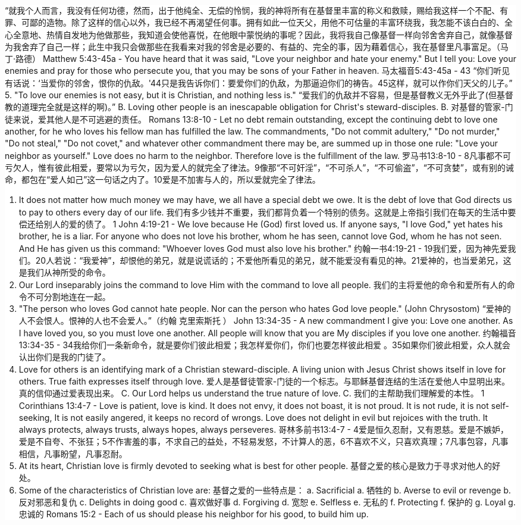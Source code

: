“就我个人而言，我没有任何功德，然而，出于他纯全、无偿的怜悯，我的神将所有在基督里丰富的称义和救赎，赐给我这样一个不配、有罪、可鄙的造物。除了这样的信心以外，我已经不再渴望任何事。拥有如此一位天父，用他不可估量的丰富环绕我，我怎能不该白白的、全心全意地、热情自发地为他做那些，我知道会使他喜悦，在他眼中蒙悦纳的事呢？因此，我将我自己像基督一样向邻舍舍弃自己，就像基督为我舍弃了自己一样；此生中我只会做那些在我看来对我的邻舍是必要的、有益的、完全的事，因为藉着信心，我在基督里凡事富足。（马丁·路德）
Matthew 5:43-45a - You have heard that it was said, "Love your neighbor and hate your enemy." But I tell you: Love your enemies and pray for those who persecute you, that you may be sons of your Father in heaven.
马太福音5:43-45a - 43 “你们听见有话说：‘当爱你的邻舍，恨你的仇敌。'44只是我告诉你们：要爱你们的仇敌，为那逼迫你们的祷告。45这样，就可以作你们天父的儿子。”
5. "To love our enemies is not easy, but it is Christian, and nothing less is."
“爱我们的仇敌并不容易，但是基督教义无外乎此了(但基督教的道理完全就是这样的啊)。”
B. Loving other people is an inescapable obligation for Christ's steward-disciples.
B. 对基督的管家-门徒来说，爱其他人是不可逃避的责任。
Romans 13:8-10 - Let no debt remain outstanding, except the continuing debt to love one another, for he who loves his fellow man has fulfilled the law. The commandments, "Do not commit adultery," "Do not murder," "Do not steal," "Do not covet," and whatever other commandment there may be, are summed up in those one rule: "Love your neighbor as yourself." Love does no harm to the neighbor. Therefore love is the fulfillment of the law.
罗马书13:8-10 - 8凡事都不可亏欠人，惟有彼此相爱，要常以为亏欠，因为爱人的就完全了律法。9像那“不可奸淫”，“不可杀人”，“不可偷盗”，“不可贪婪”，或有别的诫命，都包在“爱人如己”这一句话之内了。10爱是不加害与人的，所以爱就完全了律法。
1. It does not matter how much money we may have, we all have a special debt we owe. It is the debt of love that God directs us to pay to others every day of our life.
我们有多少钱并不重要，我们都背负着一个特别的债务。这就是上帝指引我们在每天的生活中要偿还给别人的爱的债了。
1 John 4:19-21 - We love because He (God) first loved us. If anyone says, "I love God," yet hates his brother, he is a liar. For anyone who does not love his brother, whom he has seen, cannot love God, whom he has not seen. And He has given us this command: "Whoever loves God must also love his brother."
约翰一书4:19-21 - 19我们爱，因为神先爱我们。20人若说：“我爱神”，却恨他的弟兄，就是说谎话的；不爱他所看见的弟兄，就不能爱没有看见的神。21爱神的，也当爱弟兄，这是我们从神所受的命令。
2. Our Lord inseparably joins the command to love Him with the command to love all people.
我们的主将爱他的命令和爱所有人的命令不可分割地连在一起。
3. "The person who loves God cannot hate people. Nor can the person who hates God love people." (John Chrysostom)
“爱神的人不会恨人。恨神的人也不会爱人。”（约翰 克里索斯托 ）
John 13:34-35 - A new commandment I give you: Love one another. As I have loved you, so you must love one another. All people will know that you are My disciples if you love one another.
约翰福音13:34-35 - 34我给你们一条新命令，就是要你们彼此相爱；我怎样爱你们，你们也要怎样彼此相爱 。35如果你们彼此相爱，众人就会认出你们是我的门徒了。
4. Love for others is an identifying mark of a Christian steward-disciple. A living union with Jesus Christ shows itself in love for others. True faith expresses itself through love.
爱人是基督徒管家-门徒的一个标志。与耶稣基督连结的生活在爱他人中显明出来。真的信仰通过爱表现出来。
C. Our Lord helps us understand the true nature of love.
C. 我们的主帮助我们理解爱的本性。
1 Corinthians 13:4-7 - Love is patient, love is kind. It does not envy, it does not boast, it is not proud. It is not rude, it is not self-seeking, It is not easily angered, it keeps no record of wrongs. Love does not delight in evil but rejoices with the truth. It always protects, always trusts, always hopes, always perseveres.
哥林多前书13:4-7 - 4爱是恒久忍耐，又有恩慈。爱是不嫉妒，爱是不自夸、不张狂；5不作害羞的事，不求自己的益处，不轻易发怒，不计算人的恶，6不喜欢不义，只喜欢真理；7凡事包容，凡事相信，凡事盼望，凡事忍耐。
1. At its heart, Christian love is firmly devoted to seeking what is best for other people.
基督之爱的核心是致力于寻求对他人的好处。
2. Some of the characteristics of Christian love are:
基督之爱的一些特点是：
a. Sacrificial
a. 牺牲的
b. Averse to evil or revenge
b. 反对邪恶和复仇
c. Delights in doing good
c. 喜欢做好事
d. Forgiving
d. 宽恕
e. Selfless
e. 无私的
f. Protecting
f. 保护的
g. Loyal
g. 忠诚的
Romans 15:2 - Each of us should please his neighbor for his good, to build him up.